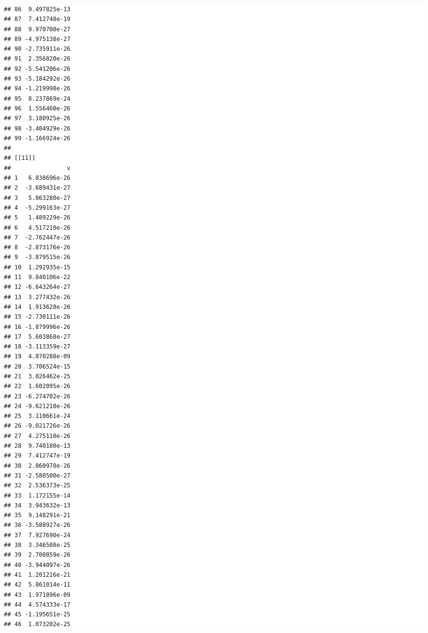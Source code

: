 ```
## 86  9.497825e-13
## 87  7.412748e-19
## 88  9.970708e-27
## 89 -4.975138e-27
## 90 -2.735911e-26
## 91  2.356820e-26
## 92 -5.541206e-26
## 93 -5.184292e-26
## 94 -1.219998e-26
## 95  8.237869e-24
## 96  1.556460e-26
## 97  3.180925e-26
## 98 -3.404929e-26
## 99 -1.166924e-26
## 
## [[11]]
##                v
## 1   6.838696e-26
## 2  -3.689431e-27
## 3   5.863280e-27
## 4  -5.299163e-27
## 5   1.489229e-26
## 6   4.517210e-26
## 7  -2.762447e-26
## 8  -2.873176e-26
## 9  -3.879515e-26
## 10  1.292935e-15
## 11  9.840106e-22
## 12 -6.643264e-27
## 13  3.277432e-26
## 14  1.913628e-26
## 15 -2.730111e-26
## 16 -1.879996e-26
## 17  5.603868e-27
## 18 -3.113359e-27
## 19  4.870288e-09
## 20  3.706524e-15
## 21  3.026462e-25
## 22  1.602095e-26
## 23 -6.274702e-26
## 24 -9.621210e-26
## 25  3.110661e-24
## 26 -9.021726e-26
## 27  4.275110e-26
## 28  9.740180e-13
## 29  7.412747e-19
## 30  2.060978e-26
## 31 -2.580500e-27
## 32  2.536373e-25
## 33  1.172155e-14
## 34  3.943632e-13
## 35  9.148291e-21
## 36 -3.588927e-26
## 37  7.927690e-24
## 38  3.346508e-25
## 39  2.700859e-26
## 40 -3.944097e-26
## 41  1.201216e-21
## 42  5.861014e-11
## 43  1.971896e-09
## 44  4.574333e-17
## 45 -1.195651e-25
## 46  1.073202e-25
```